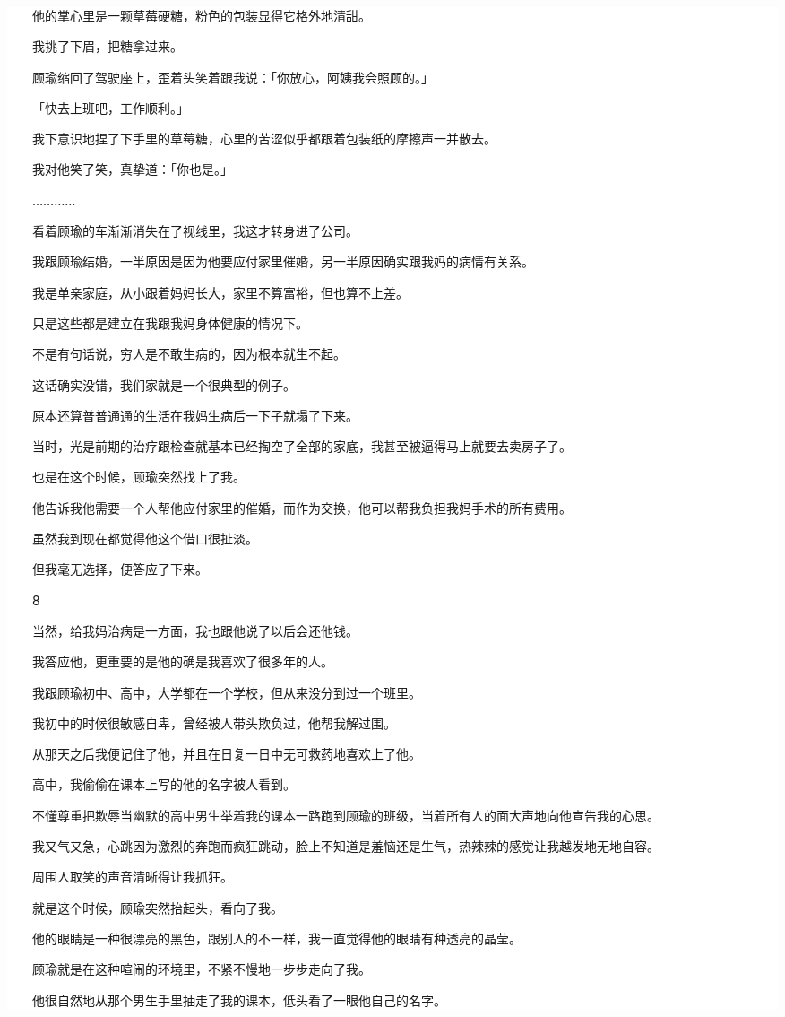 &emsp;&emsp;他的掌心里是一颗草莓硬糖，粉色的包装显得它格外地清甜。  
  
&emsp;&emsp;我挑了下眉，把糖拿过来。  
  
&emsp;&emsp;顾瑜缩回了驾驶座上，歪着头笑着跟我说：「你放心，阿姨我会照顾的。」  
  
&emsp;&emsp;「快去上班吧，工作顺利。」  
  
&emsp;&emsp;我下意识地捏了下手里的草莓糖，心里的苦涩似乎都跟着包装纸的摩擦声一并散去。  
  
&emsp;&emsp;我对他笑了笑，真挚道：「你也是。」  
  
&emsp;&emsp;…………  
  
&emsp;&emsp;看着顾瑜的车渐渐消失在了视线里，我这才转身进了公司。  
  
&emsp;&emsp;我跟顾瑜结婚，一半原因是因为他要应付家里催婚，另一半原因确实跟我妈的病情有关系。  
  
&emsp;&emsp;我是单亲家庭，从小跟着妈妈长大，家里不算富裕，但也算不上差。  
  
&emsp;&emsp;只是这些都是建立在我跟我妈身体健康的情况下。  
  
&emsp;&emsp;不是有句话说，穷人是不敢生病的，因为根本就生不起。  
  
&emsp;&emsp;这话确实没错，我们家就是一个很典型的例子。  
  
&emsp;&emsp;原本还算普普通通的生活在我妈生病后一下子就塌了下来。  
  
&emsp;&emsp;当时，光是前期的治疗跟检查就基本已经掏空了全部的家底，我甚至被逼得马上就要去卖房子了。  
  
&emsp;&emsp;也是在这个时候，顾瑜突然找上了我。  
  
&emsp;&emsp;他告诉我他需要一个人帮他应付家里的催婚，而作为交换，他可以帮我负担我妈手术的所有费用。  
  
&emsp;&emsp;虽然我到现在都觉得他这个借口很扯淡。  
  
&emsp;&emsp;但我毫无选择，便答应了下来。  
  
&emsp;&emsp;8  
  
&emsp;&emsp;当然，给我妈治病是一方面，我也跟他说了以后会还他钱。  
  
&emsp;&emsp;我答应他，更重要的是他的确是我喜欢了很多年的人。  
  
&emsp;&emsp;我跟顾瑜初中、高中，大学都在一个学校，但从来没分到过一个班里。  
  
&emsp;&emsp;我初中的时候很敏感自卑，曾经被人带头欺负过，他帮我解过围。  
  
&emsp;&emsp;从那天之后我便记住了他，并且在日复一日中无可救药地喜欢上了他。  
  
&emsp;&emsp;高中，我偷偷在课本上写的他的名字被人看到。  
  
&emsp;&emsp;不懂尊重把欺辱当幽默的高中男生举着我的课本一路跑到顾瑜的班级，当着所有人的面大声地向他宣告我的心思。  
  
&emsp;&emsp;我又气又急，心跳因为激烈的奔跑而疯狂跳动，脸上不知道是羞恼还是生气，热辣辣的感觉让我越发地无地自容。  
  
&emsp;&emsp;周围人取笑的声音清晰得让我抓狂。  
  
&emsp;&emsp;就是这个时候，顾瑜突然抬起头，看向了我。  
  
&emsp;&emsp;他的眼睛是一种很漂亮的黑色，跟别人的不一样，我一直觉得他的眼睛有种透亮的晶莹。  
  
&emsp;&emsp;顾瑜就是在这种喧闹的环境里，不紧不慢地一步步走向了我。  
  
&emsp;&emsp;他很自然地从那个男生手里抽走了我的课本，低头看了一眼他自己的名字。  
  